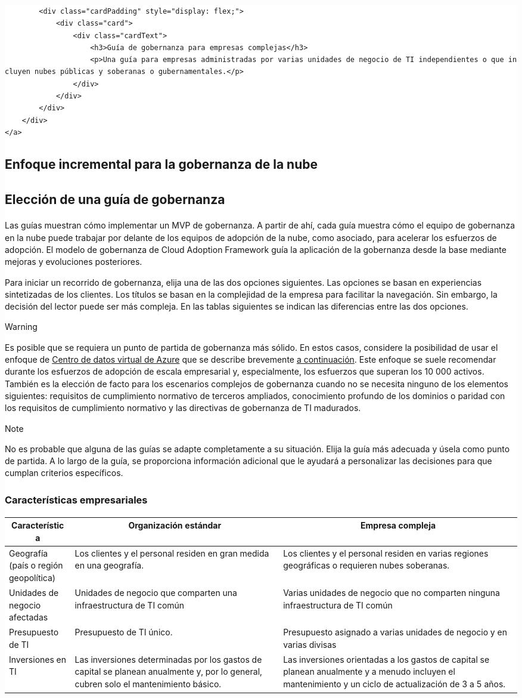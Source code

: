             <div class="cardPadding" style="display: flex;">
                <div class="card">
                    <div class="cardText">
                        <h3>Guía de gobernanza para empresas complejas</h3>
                        <p>Una guía para empresas administradas por varias unidades de negocio de TI independientes o que incluyen nubes públicas y soberanas o gubernamentales.</p>
                    </div>
                </div>
            </div>
        </div>
    </a>
</li>
</ul>



## <a name="an-incremental-approach-to-cloud-governance"></a>Enfoque incremental para la gobernanza de la nube

## <a name="choosing-a-governance-guide"></a>Elección de una guía de gobernanza

Las guías muestran cómo implementar un MVP de gobernanza. A partir de ahí, cada guía muestra cómo el equipo de gobernanza en la nube puede trabajar por delante de los equipos de adopción de la nube, como asociado, para acelerar los esfuerzos de adopción. El modelo de gobernanza de Cloud Adoption Framework guía la aplicación de la gobernanza desde la base mediante mejoras y evoluciones posteriores.

Para iniciar un recorrido de gobernanza, elija una de las dos opciones siguientes. Las opciones se basan en experiencias sintetizadas de los clientes. Los títulos se basan en la complejidad de la empresa para facilitar la navegación. Sin embargo, la decisión del lector puede ser más compleja. En las tablas siguientes se indican las diferencias entre las dos opciones.

> [!WARNING]
> Es posible que se requiera un punto de partida de gobernanza más sólido. En estos casos, considere la posibilidad de usar el enfoque de [Centro de datos virtual de Azure](#azure-virtual-datacenter) que se describe brevemente [a continuación](#azure-virtual-datacenter). Este enfoque se suele recomendar durante los esfuerzos de adopción de escala empresarial y, especialmente, los esfuerzos que superan los 10 000 activos. También es la elección de facto para los escenarios complejos de gobernanza cuando no se necesita ninguno de los elementos siguientes: requisitos de cumplimiento normativo de terceros ampliados, conocimiento profundo de los dominios o paridad con los requisitos de cumplimiento normativo y las directivas de gobernanza de TI madurados.

> [!NOTE]
> No es probable que alguna de las guías se adapte completamente a su situación. Elija la guía más adecuada y úsela como punto de partida. A lo largo de la guía, se proporciona información adicional que le ayudará a personalizar las decisiones para que cumplan criterios específicos.

### <a name="business-characteristics"></a>Características empresariales

| Característica | Organización estándar                                                                              | Empresa compleja                                                                                               |
|--------------------------------------------|---------------------------------------------------------------------------------------------------------|----------------------------------------------------------------------------------------------------------------|
| Geografía (país o región geopolítica) | Los clientes y el personal residen en gran medida en una geografía.                                                      | Los clientes y el personal residen en varias regiones geográficas o requieren nubes soberanas.                                                             |
| Unidades de negocio afectadas                    | Unidades de negocio que comparten una infraestructura de TI común                                                                                    | Varias unidades de negocio que no comparten ninguna infraestructura de TI común                                                                                        |
| Presupuesto de TI                                  | Presupuesto de TI único.                                                                                        | Presupuesto asignado a varias unidades de negocio y en varias divisas                                                                         |
| Inversiones en TI                             | Las inversiones determinadas por los gastos de capital se planean anualmente y, por lo general, cubren solo el mantenimiento básico. | Las inversiones orientadas a los gastos de capital se planean anualmente y a menudo incluyen el mantenimiento y un ciclo de actualización de 3 a 5 años. |
